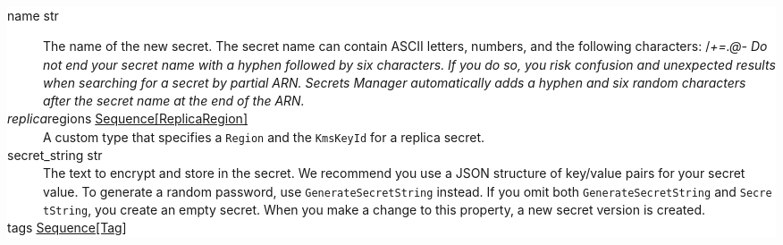 <a data-swiftype-name="resource-property" data-swiftype-type="text" href="#name_python" style="color: inherit; text-decoration: inherit;">name</a>
</span>
        <span class="property-indicator"></span>
        <span class="property-type">str</span>
    </dt>
    <dd>The name of the new secret. The secret name can contain ASCII letters, numbers, and the following characters: /_+=.@- Do not end your secret name with a hyphen followed by six characters. If you do so, you risk confusion and unexpected results when searching for a secret by partial ARN. Secrets Manager automatically adds a hyphen and six random characters after the secret name at the end of the ARN.</dd><dt class="property-optional"
            title="Optional">
        <span id="replica_regions_python">
<a data-swiftype-name="resource-property" data-swiftype-type="text" href="#replica_regions_python" style="color: inherit; text-decoration: inherit;">replica_<wbr>regions</a>
</span>
        <span class="property-indicator"></span>
        <span class="property-type"><a href="#replicaregion">Sequence[Replica<wbr>Region]</a></span>
    </dt>
    <dd>A custom type that specifies a <code>Region</code> and the <code>KmsKeyId</code> for a replica secret.</dd><dt class="property-optional"
            title="Optional">
        <span id="secret_string_python">
<a data-swiftype-name="resource-property" data-swiftype-type="text" href="#secret_string_python" style="color: inherit; text-decoration: inherit;">secret_<wbr>string</a>
</span>
        <span class="property-indicator"></span>
        <span class="property-type">str</span>
    </dt>
    <dd>The text to encrypt and store in the secret. We recommend you use a JSON structure of key/value pairs for your secret value. To generate a random password, use <code>GenerateSecretString</code> instead. If you omit both <code>GenerateSecretString</code> and <code>SecretString</code>, you create an empty secret. When you make a change to this property, a new secret version is created.</dd><dt class="property-optional"
            title="Optional">
        <span id="tags_python">
<a data-swiftype-name="resource-property" data-swiftype-type="text" href="#tags_python" style="color: inherit; text-decoration: inherit;">tags</a>
</span>
        <span class="property-indicator"></span>
        <span class="property-type"><a href="#tag">Sequence[Tag]</a></span>
    </dt>